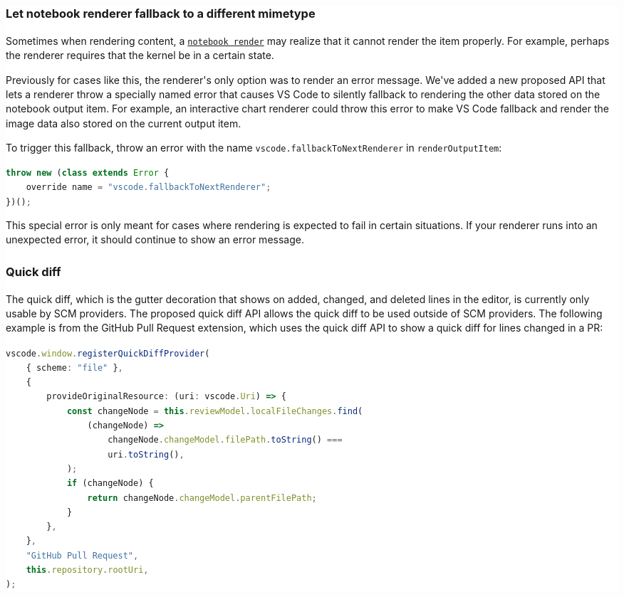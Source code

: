 ### Let notebook renderer fallback to a different mimetype

Sometimes when rendering content, a
[`notebook render`](https://code.visualstudio.com/api/extension-guides/notebook#notebook-renderer)
may realize that it cannot render the item properly. For example, perhaps the
renderer requires that the kernel be in a certain state.

Previously for cases like this, the renderer's only option was to render an
error message. We've added a new proposed API that lets a renderer throw a
specially named error that causes VS Code to silently fallback to rendering the
other data stored on the notebook output item. For example, an interactive chart
renderer could throw this error to make VS Code fallback and render the image
data also stored on the current output item.

To trigger this fallback, throw an error with the name
`vscode.fallbackToNextRenderer` in `renderOutputItem`:

```ts
throw new (class extends Error {
	override name = "vscode.fallbackToNextRenderer";
})();
```

This special error is only meant for cases where rendering is expected to fail
in certain situations. If your renderer runs into an unexpected error, it should
continue to show an error message.

### Quick diff

The quick diff, which is the gutter decoration that shows on added, changed, and
deleted lines in the editor, is currently only usable by SCM providers. The
proposed quick diff API allows the quick diff to be used outside of SCM
providers. The following example is from the GitHub Pull Request extension,
which uses the quick diff API to show a quick diff for lines changed in a PR:

```ts
vscode.window.registerQuickDiffProvider(
	{ scheme: "file" },
	{
		provideOriginalResource: (uri: vscode.Uri) => {
			const changeNode = this.reviewModel.localFileChanges.find(
				(changeNode) =>
					changeNode.changeModel.filePath.toString() ===
					uri.toString(),
			);
			if (changeNode) {
				return changeNode.changeModel.parentFilePath;
			}
		},
	},
	"GitHub Pull Request",
	this.repository.rootUri,
);
```
